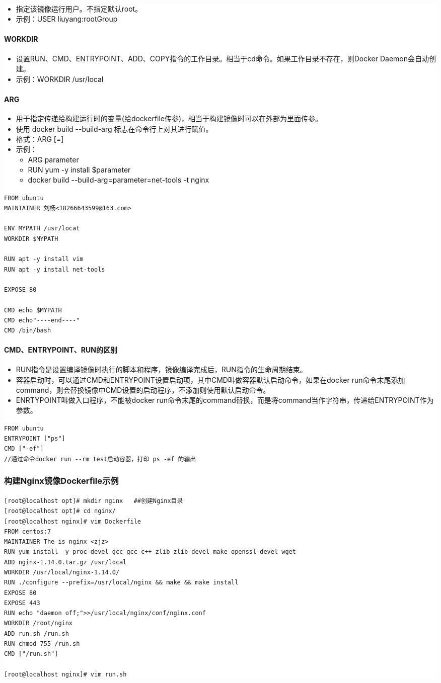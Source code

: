 - 指定该镜像运行用户。不指定默认root。
- 示例：USER liuyang:rootGroup
#### WORKDIR

- 设置RUN、CMD、ENTRYPOINT、ADD、COPY指令的工作目录。相当于cd命令。如果工作目录不存在，则Docker Daemon会自动创建。
- 示例：WORKDIR /usr/local
#### ARG

- 用于指定传递给构建运行时的变量(给dockerfile传参)，相当于构建镜像时可以在外部为里面传参。
- 使用 docker build --build-arg 标志在命令行上对其进行赋值。
- 格式：ARG <name>[=<default value>]
- 示例：  
   - ARG parameter
   - RUN yum -y install $parameter
   - docker build --build-arg=parameter=net-tools -t nginx
```shell
FROM ubuntu
MAINTAINER 刘杨<18266643599@163.com>

ENV MYPATH /usr/locat
WORKDIR $MYPATH

RUN apt -y install vim
RUN apt -y install net-tools

EXPOSE 80

CMD echo $MYPATH
CMD echo"----end----"
CMD /bin/bash  

```
#### CMD、ENTRYPOINT、RUN的区别

- RUN指令是设置编译镜像时执行的脚本和程序，镜像编译完成后，RUN指令的生命周期结束。
- 容器启动时，可以通过CMD和ENTRYPOINT设置启动项，其中CMD叫做容器默认启动命令，如果在docker run命令末尾添加command，则会替换镜像中CMD设置的启动程序，不添加则使用默认启动命令。
- ENRTYPOINT叫做入口程序，不能被docker run命令末尾的command替换，而是将command当作字符串，传递给ENTRYPOINT作为参数。
```shell
FROM ubuntu
ENTRYPOINT ["ps"]
CMD ["-ef"]
//通过命令docker run --rm test启动容器，打印 ps -ef 的输出
```
### 构建Nginx镜像Dockerfile示例
```shell
[root@localhost opt]# mkdir nginx   ##创建Nginx目录
[root@localhost opt]# cd nginx/
[root@localhost nginx]# vim Dockerfile
FROM centos:7
MAINTAINER The is nginx <zjz>
RUN yum install -y proc-devel gcc gcc-c++ zlib zlib-devel make openssl-devel wget
ADD nginx-1.14.0.tar.gz /usr/local
WORKDIR /usr/local/nginx-1.14.0/
RUN ./configure --prefix=/usr/local/nginx && make && make install
EXPOSE 80
EXPOSE 443
RUN echo "daemon off;">>/usr/local/nginx/conf/nginx.conf
WORKDIR /root/nginx
ADD run.sh /run.sh
RUN chmod 755 /run.sh
CMD ["/run.sh"]

[root@localhost nginx]# vim run.sh
```